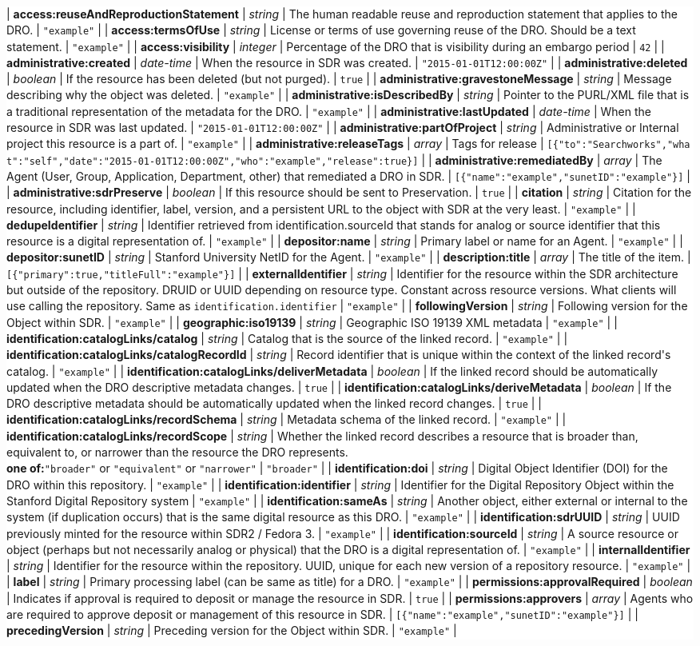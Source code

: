 | **access:reuseAndReproductionStatement** | *string* | The human readable reuse and reproduction statement that applies to the DRO. | `"example"` |
| **access:termsOfUse** | *string* | License or terms of use governing reuse of the DRO. Should be a text statement. | `"example"` |
| **access:visibility** | *integer* | Percentage of the DRO that is visibility during an embargo period | `42` |
| **administrative:created** | *date-time* | When the resource in SDR was created. | `"2015-01-01T12:00:00Z"` |
| **administrative:deleted** | *boolean* | If the resource has been deleted (but not purged). | `true` |
| **administrative:gravestoneMessage** | *string* | Message describing why the object was deleted. | `"example"` |
| **administrative:isDescribedBy** | *string* | Pointer to the PURL/XML file that is a traditional representation of the metadata for the DRO. | `"example"` |
| **administrative:lastUpdated** | *date-time* | When the resource in SDR was last updated. | `"2015-01-01T12:00:00Z"` |
| **administrative:partOfProject** | *string* | Administrative or Internal project this resource is a part of. | `"example"` |
| **administrative:releaseTags** | *array* | Tags for release | `[{"to":"Searchworks","what":"self","date":"2015-01-01T12:00:00Z","who":"example","release":true}]` |
| **administrative:remediatedBy** | *array* | The Agent (User, Group, Application, Department, other) that remediated a DRO in SDR. | `[{"name":"example","sunetID":"example"}]` |
| **administrative:sdrPreserve** | *boolean* | If this resource should be sent to Preservation. | `true` |
| **citation** | *string* | Citation for the resource, including identifier, label, version, and a persistent URL to the object with SDR at the very least. | `"example"` |
| **dedupeIdentifier** | *string* | Identifier retrieved from identification.sourceId that stands for analog or source identifier that this resource is a digital representation of. | `"example"` |
| **depositor:name** | *string* | Primary label or name for an Agent. | `"example"` |
| **depositor:sunetID** | *string* | Stanford University NetID for the Agent. | `"example"` |
| **description:title** | *array* | The title of the item. | `[{"primary":true,"titleFull":"example"}]` |
| **externalIdentifier** | *string* | Identifier for the resource within the SDR architecture but outside of the repository. DRUID or UUID depending on resource type. Constant across resource versions. What clients will use calling the repository. Same as `identification.identifier` | `"example"` |
| **followingVersion** | *string* | Following version for the Object within SDR. | `"example"` |
| **geographic:iso19139** | *string* | Geographic ISO 19139 XML metadata | `"example"` |
| **identification:catalogLinks/catalog** | *string* | Catalog that is the source of the linked record. | `"example"` |
| **identification:catalogLinks/catalogRecordId** | *string* | Record identifier that is unique within the context of the linked record's catalog. | `"example"` |
| **identification:catalogLinks/deliverMetadata** | *boolean* | If the linked record should be automatically updated when the DRO descriptive metadata changes. | `true` |
| **identification:catalogLinks/deriveMetadata** | *boolean* | If the DRO descriptive metadata should be automatically updated when the linked record changes. | `true` |
| **identification:catalogLinks/recordSchema** | *string* | Metadata schema of the linked record. | `"example"` |
| **identification:catalogLinks/recordScope** | *string* | Whether the linked record describes a resource that is broader than, equivalent to, or narrower than the resource the DRO represents.<br/> **one of:**`"broader"` or `"equivalent"` or `"narrower"` | `"broader"` |
| **identification:doi** | *string* | Digital Object Identifier (DOI) for the DRO within this repository. | `"example"` |
| **identification:identifier** | *string* | Identifier for the Digital Repository Object within the Stanford Digital Repository system | `"example"` |
| **identification:sameAs** | *string* | Another object, either external or internal to the system (if duplication occurs) that is the same digital resource as this DRO. | `"example"` |
| **identification:sdrUUID** | *string* | UUID previously minted for the resource within SDR2 / Fedora 3. | `"example"` |
| **identification:sourceId** | *string* | A source resource or object (perhaps but not necessarily analog or physical) that the DRO is a digital representation of. | `"example"` |
| **internalIdentifier** | *string* | Identifier for the resource within the repository. UUID, unique for each new version of a repository resource. | `"example"` |
| **label** | *string* | Primary processing label (can be same as title) for a DRO. | `"example"` |
| **permissions:approvalRequired** | *boolean* | Indicates if approval is required to deposit or manage the resource in SDR. | `true` |
| **permissions:approvers** | *array* | Agents who are required to approve deposit or management of this resource in SDR. | `[{"name":"example","sunetID":"example"}]` |
| **precedingVersion** | *string* | Preceding version for the Object within SDR. | `"example"` |